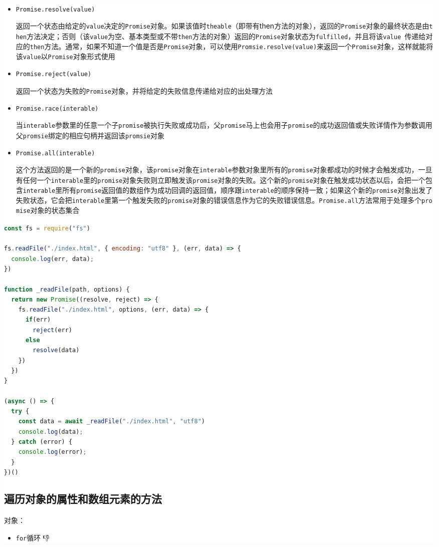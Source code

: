 - `Promise.resolve(value)`

  返回一个状态由给定的`value`决定的`Promise`对象。如果该值时`theable`（即带有then方法的对象），返回的`Promise`对象的最终状态是由`then`方法决定；否则（该`value`为空、基本类型或不带`then`方法的对象）返回的`Promise`对象状态为`fulfilled`，并且将该`value	`传递给对应的`then`方法。通常，如果不知道一个值是否是`Promise`对象，可以使用`Promsie.resolve(value)`来返回一个`Promise`对象，这样就能将该`value`以`Promise`对象形式使用

- `Promise.reject(value)`

  返回一个状态为失败的`Promise`对象，并将给定的失败信息传递给对应的出处理方法

- `Promise.race(interable)`

  当`interable`参数里的任意一个子`promise`被执行失败或成功后，父`promise`马上也会用子`promise`的成功返回值或失败详情作为参数调用父`promsie`绑定的相应句柄并返回该`promsie`对象

- `Promise.all(interable)`

  这个方法返回的是一个新的`promise`对象，该`promise`对象在`interable`参数对象里所有的`promise`对象都成功的时候才会触发成功，一旦有任何一个`interable`里的`promise`对象失败则立即触发该`promise`对象的失败。这个新的`promise`对象在触发成功状态以后，会把一个包含`interable`里所有`promise`返回值的数组作为成功回调的返回值，顺序跟`interable`的顺序保持一致；如果这个新的`promise`对象出发了失败状态，它会把`interable`里第一个触发失败的`promise`对象的错误信息作为它的失败错误信息。`Promise.all`方法常用于处理多个`promise`对象的状态集合

``` javascript
const fs = require("fs")

fs.readFile("./index.html", { encoding: "utf8" }, (err, data) => {
  console.log(err, data);
})

function _readFile(path, options) {
  return new Promise((resolve, reject) => {
    fs.readFile("./index.html", options, (err, data) => {
      if(err)
        reject(err)
      else
        resolve(data)
    })
  })
}

(async () => {
  try {
    const data = await _readFile("./index.html", "utf8")
    console.log(data);
  } catch (error) {
    console.log(error);
  }
})()
```

## 遍历对象的属性和数组元素的方法

对象：

- `for`循环 👎
